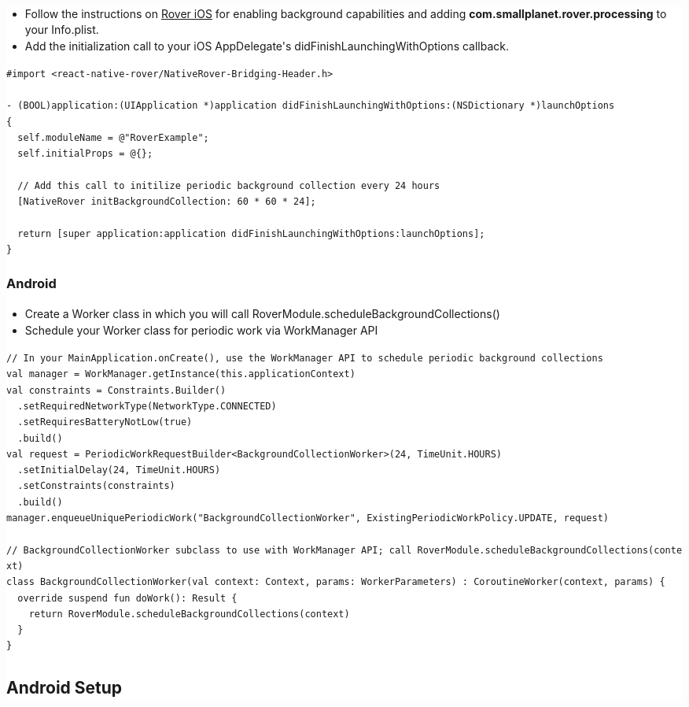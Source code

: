 - Follow the instructions on [Rover iOS](https://github.com/SmallPlanet/RoveriOS) for enabling background capabilities and adding **com.smallplanet.rover.processing** to your Info.plist.
- Add the initialization call to your iOS AppDelegate's didFinishLaunchingWithOptions callback.

```
#import <react-native-rover/NativeRover-Bridging-Header.h>

- (BOOL)application:(UIApplication *)application didFinishLaunchingWithOptions:(NSDictionary *)launchOptions
{
  self.moduleName = @"RoverExample";
  self.initialProps = @{};
  
  // Add this call to initilize periodic background collection every 24 hours
  [NativeRover initBackgroundCollection: 60 * 60 * 24];

  return [super application:application didFinishLaunchingWithOptions:launchOptions];
}
```

### Android

- Create a Worker class in which you will call RoverModule.scheduleBackgroundCollections()
- Schedule your Worker class for periodic work via WorkManager API

```
// In your MainApplication.onCreate(), use the WorkManager API to schedule periodic background collections
val manager = WorkManager.getInstance(this.applicationContext)
val constraints = Constraints.Builder()
  .setRequiredNetworkType(NetworkType.CONNECTED)
  .setRequiresBatteryNotLow(true)
  .build()
val request = PeriodicWorkRequestBuilder<BackgroundCollectionWorker>(24, TimeUnit.HOURS)
  .setInitialDelay(24, TimeUnit.HOURS)
  .setConstraints(constraints)
  .build()
manager.enqueueUniquePeriodicWork("BackgroundCollectionWorker", ExistingPeriodicWorkPolicy.UPDATE, request)

// BackgroundCollectionWorker subclass to use with WorkManager API; call RoverModule.scheduleBackgroundCollections(context)
class BackgroundCollectionWorker(val context: Context, params: WorkerParameters) : CoroutineWorker(context, params) {
  override suspend fun doWork(): Result {
    return RoverModule.scheduleBackgroundCollections(context)
  }
}
```


## Android Setup
